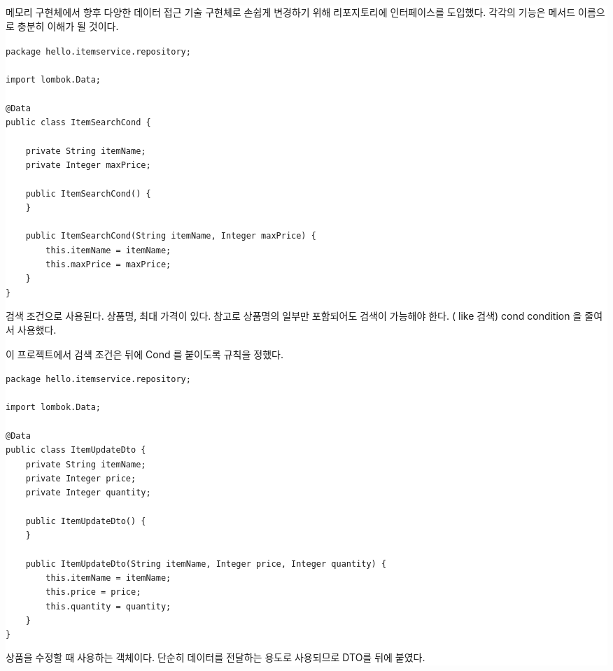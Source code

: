 메모리 구현체에서 향후 다양한 데이터 접근 기술 구현체로 손쉽게 변경하기 위해 리포지토리에
인터페이스를 도입했다.
각각의 기능은 메서드 이름으로 충분히 이해가 될 것이다.

```
package hello.itemservice.repository;

import lombok.Data;

@Data
public class ItemSearchCond {

    private String itemName;
    private Integer maxPrice;

    public ItemSearchCond() {
    }

    public ItemSearchCond(String itemName, Integer maxPrice) {
        this.itemName = itemName;
        this.maxPrice = maxPrice;
    }
}
```

검색 조건으로 사용된다. 상품명, 최대 가격이 있다. 참고로 상품명의 일부만 포함되어도 검색이 가능해야
한다. ( like 검색)
cond condition 을 줄여서 사용했다.

이 프로젝트에서 검색 조건은 뒤에 Cond 를 붙이도록 규칙을 정했다.

```
package hello.itemservice.repository;

import lombok.Data;

@Data
public class ItemUpdateDto {
    private String itemName;
    private Integer price;
    private Integer quantity;

    public ItemUpdateDto() {
    }

    public ItemUpdateDto(String itemName, Integer price, Integer quantity) {
        this.itemName = itemName;
        this.price = price;
        this.quantity = quantity;
    }
}
```

상품을 수정할 때 사용하는 객체이다.
단순히 데이터를 전달하는 용도로 사용되므로 DTO를 뒤에 붙였다. 
